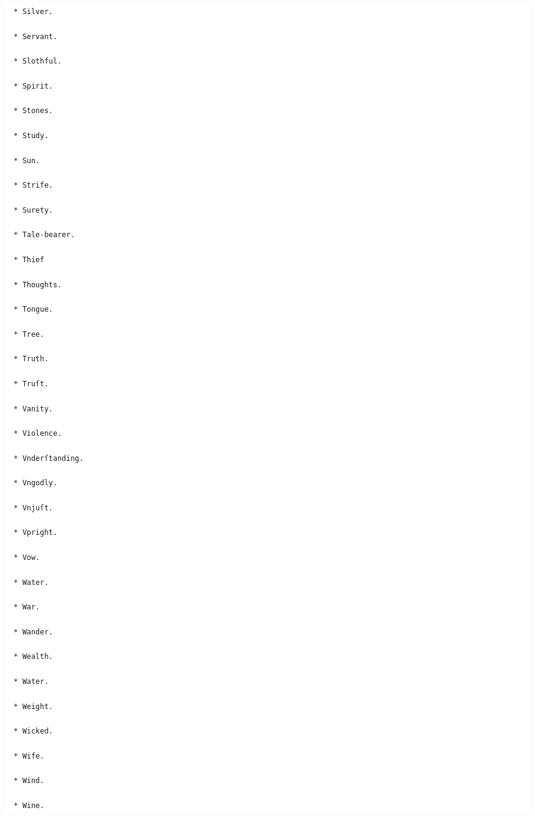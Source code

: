       * Silver.

      * Servant.

      * Slothful.

      * Spirit.

      * Stones.

      * Study.

      * Sun.

      * Strife.

      * Surety.

      * Tale-bearer.

      * Thief

      * Thoughts.

      * Tongue.

      * Tree.

      * Truth.

      * Truſt.

      * Vanity.

      * Violence.

      * Vnderſtanding.

      * Vngodly.

      * Vnjuſt.

      * Vpright.

      * Vow.

      * Water.

      * War.

      * Wander.

      * Wealth.

      * Water.

      * Weight.

      * Wicked.

      * Wife.

      * Wind.

      * Wine.
